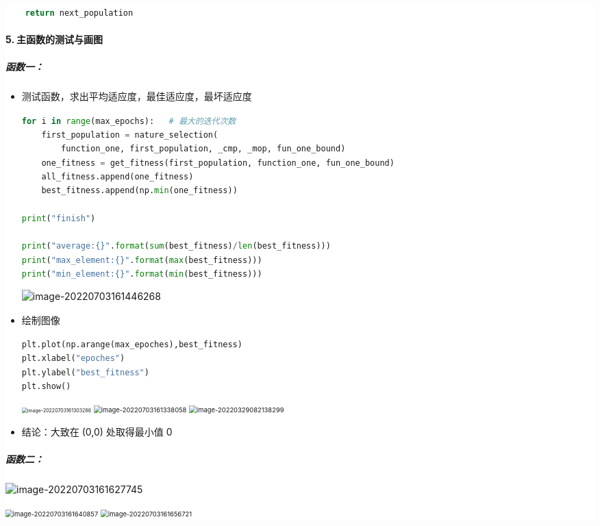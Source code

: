   ```python
      return next_population
  
  ```

  

#### 5. 主函数的测试与画图

#####  函数一：

- 测试函数，求出平均适应度，最佳适应度，最坏适应度

  ```python
  for i in range(max_epochs):   # 最大的迭代次数
      first_population = nature_selection(
          function_one, first_population, _cmp, _mop, fun_one_bound)
      one_fitness = get_fitness(first_population, function_one, fun_one_bound)
      all_fitness.append(one_fitness)
      best_fitness.append(np.min(one_fitness))
  
  print("finish")
  
  print("average:{}".format(sum(best_fitness)/len(best_fitness)))
  print("max_element:{}".format(max(best_fitness)))
  print("min_element:{}".format(min(best_fitness)))
  ```

  ![image-20220703161446268](C:\Users\Lenovo\AppData\Roaming\Typora\typora-user-images\image-20220703161446268.png)

- 绘制图像

  ```python
  plt.plot(np.arange(max_epoches),best_fitness)
  plt.xlabel("epoches")
  plt.ylabel("best_fitness")
  plt.show()
  ```

  <img src="C:\Users\Lenovo\AppData\Roaming\Typora\typora-user-images\image-20220703161303286.png" alt="image-20220703161303286" style="zoom: 50%;" />

  <img src="C:\Users\Lenovo\AppData\Roaming\Typora\typora-user-images\image-20220703161338058.png" alt="image-20220703161338058" style="zoom:67%;" />

  <img src="C:\Users\Lenovo\AppData\Roaming\Typora\typora-user-images\image-20220329082138299.png" alt="image-20220329082138299" style="zoom:67%;" />

- 结论：大致在 (0,0) 处取得最小值 0

##### 函数二：

![image-20220703161627745](C:\Users\Lenovo\AppData\Roaming\Typora\typora-user-images\image-20220703161627745.png)

<img src="C:\Users\Lenovo\AppData\Roaming\Typora\typora-user-images\image-20220703161640857.png" alt="image-20220703161640857" style="zoom:67%;" />

<img src="C:\Users\Lenovo\AppData\Roaming\Typora\typora-user-images\image-20220703161656721.png" alt="image-20220703161656721" style="zoom:67%;" />
